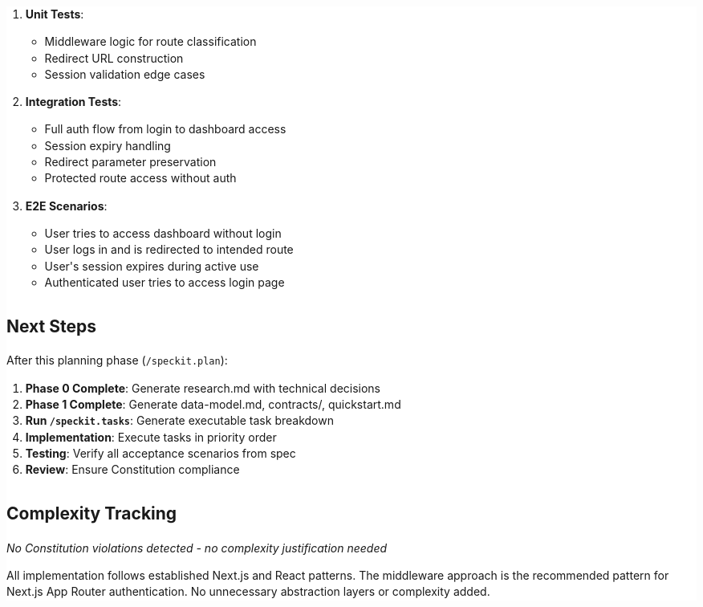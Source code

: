 1. **Unit Tests**:
   - Middleware logic for route classification
   - Redirect URL construction
   - Session validation edge cases

2. **Integration Tests**:
   - Full auth flow from login to dashboard access
   - Session expiry handling
   - Redirect parameter preservation
   - Protected route access without auth

3. **E2E Scenarios**:
   - User tries to access dashboard without login
   - User logs in and is redirected to intended route
   - User's session expires during active use
   - Authenticated user tries to access login page

## Next Steps

After this planning phase (`/speckit.plan`):

1. **Phase 0 Complete**: Generate research.md with technical decisions
2. **Phase 1 Complete**: Generate data-model.md, contracts/, quickstart.md
3. **Run `/speckit.tasks`**: Generate executable task breakdown
4. **Implementation**: Execute tasks in priority order
5. **Testing**: Verify all acceptance scenarios from spec
6. **Review**: Ensure Constitution compliance

## Complexity Tracking

_No Constitution violations detected - no complexity justification needed_

All implementation follows established Next.js and React patterns. The middleware approach is the recommended pattern for Next.js App Router authentication. No unnecessary abstraction layers or complexity added.
